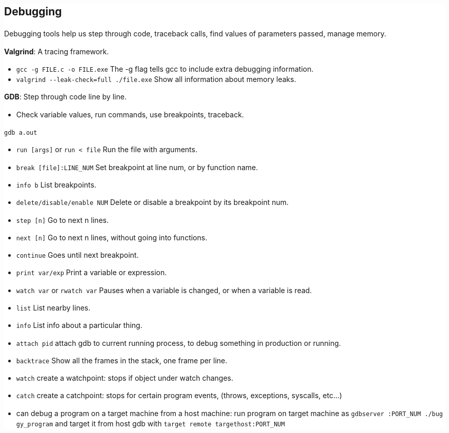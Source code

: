 
## Debugging

Debugging tools help us step through code, traceback calls, find values of parameters passed, manage memory.  

**Valgrind**: A tracing framework.  
- `gcc -g FILE.c -o FILE.exe` The -g flag tells gcc to include extra debugging information.
- `valgrind --leak-check=full ./file.exe` Show all information about memory leaks.  

**GDB**: Step through code line by line.  
- Check variable values, run commands, use breakpoints, traceback.  

`gdb a.out`
- `run [args]` or `run < file` Run the file with arguments.  
- `break [file]:LINE_NUM` Set breakpoint at line num, or by function name.  
- `info b` List breakpoints.  
- `delete/disable/enable NUM` Delete or disable a breakpoint by its breakpoint num.  
- `step [n]` Go to next n lines.  
- `next [n]` Go to next n lines, without going into functions.  
- `continue` Goes until next breakpoint.  
- `print var/exp` Print a variable or expression.  
- `watch var` or `rwatch var` Pauses when a variable is changed, or when a variable is read.  
- `list` List nearby lines.  
- `info` List info about a particular thing.  

- `attach pid` attach gdb to current running process, to debug something in production or running.  
- `backtrace` Show all the frames in the stack, one frame per line.  
- `watch` create a watchpoint: stops if object under watch changes.  
- `catch` create a catchpoint: stops for certain program events, (throws, exceptions, syscalls, etc...)  

- can debug a program on a target machine from a host machine: run program on target machine as `gdbserver :PORT_NUM ./buggy_program` and target it from host gdb with `target remote targethost:PORT_NUM`  


